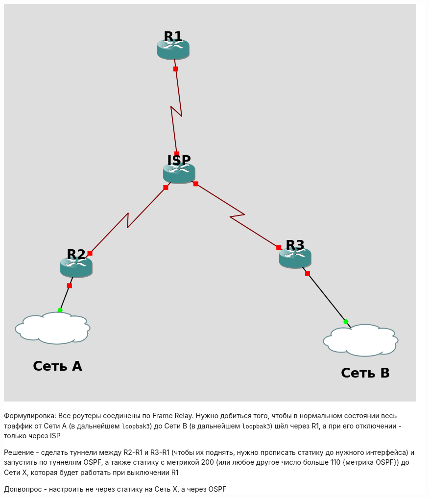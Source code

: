 ![pic](zadacha_na_6_1.png)

Формулировка:
Все роутеры соединены по Frame Relay. Нужно добиться того, чтобы в нормальном состоянии весь траффик от Сети A (в дальнейшем `loopbak3`) до Сети B (в дальнейшем `loopbak3`) шёл через R1, а при его отключении - только через ISP

Решение - сделать туннели между R2-R1 и R3-R1 (чтобы их поднять, нужно прописать статику до нужного интерфейса) и запустить по туннелям OSPF, а также статику с метрикой 200 (или любое другое число больше 110 {метрика OSPF}) до Сети X, которая будет работать при выключении R1

Допвопрос - настроить не через статику на Сеть X, а через OSPF
